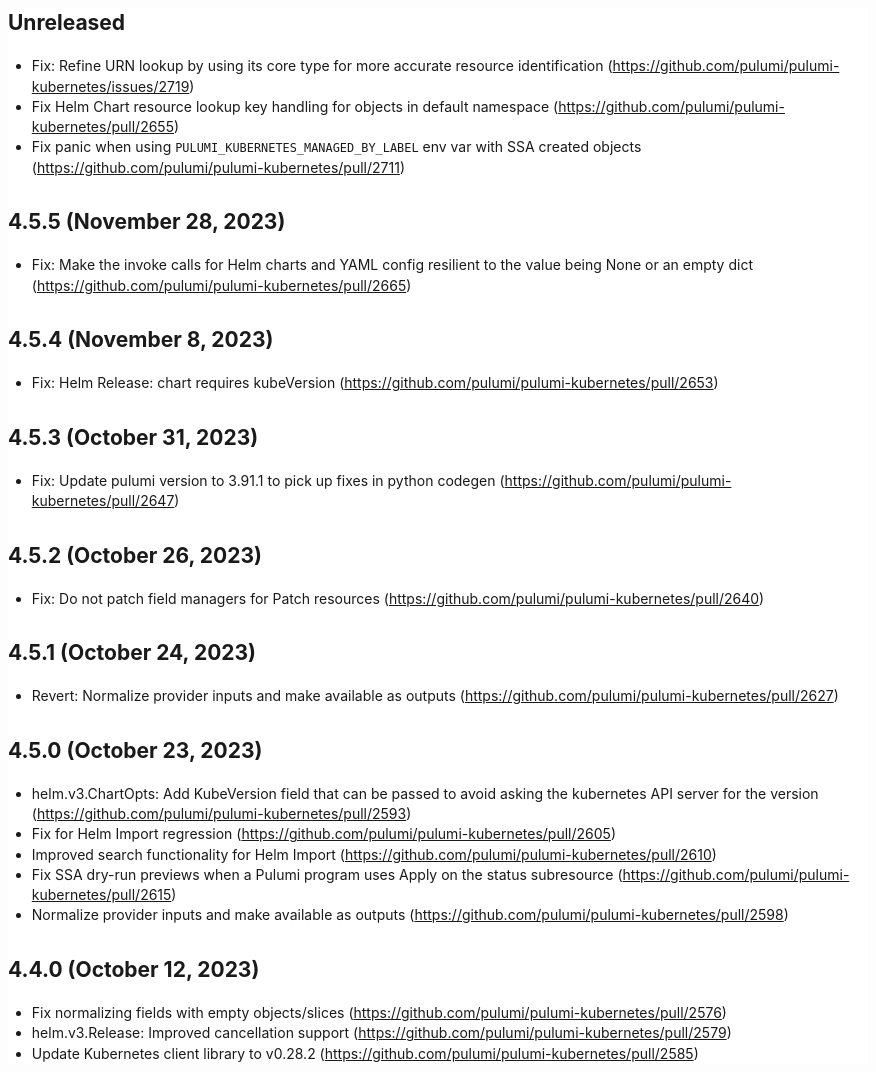 ## Unreleased
- Fix: Refine URN lookup by using its core type for more accurate resource identification (https://github.com/pulumi/pulumi-kubernetes/issues/2719)
- Fix Helm Chart resource lookup key handling for objects in default namespace (https://github.com/pulumi/pulumi-kubernetes/pull/2655)
- Fix panic when using `PULUMI_KUBERNETES_MANAGED_BY_LABEL` env var with SSA created objects (https://github.com/pulumi/pulumi-kubernetes/pull/2711)

## 4.5.5 (November 28, 2023)
- Fix: Make the invoke calls for Helm charts and YAML config resilient to the value being None or an empty dict (https://github.com/pulumi/pulumi-kubernetes/pull/2665)

## 4.5.4 (November 8, 2023)
- Fix: Helm Release: chart requires kubeVersion (https://github.com/pulumi/pulumi-kubernetes/pull/2653)

## 4.5.3 (October 31, 2023)
- Fix: Update pulumi version to 3.91.1 to pick up fixes in python codegen (https://github.com/pulumi/pulumi-kubernetes/pull/2647)

## 4.5.2 (October 26, 2023)
- Fix: Do not patch field managers for Patch resources (https://github.com/pulumi/pulumi-kubernetes/pull/2640)

## 4.5.1 (October 24, 2023)
- Revert: Normalize provider inputs and make available as outputs (https://github.com/pulumi/pulumi-kubernetes/pull/2627)

## 4.5.0 (October 23, 2023)

- helm.v3.ChartOpts: Add KubeVersion field that can be passed to avoid asking the kubernetes API server for the version (https://github.com/pulumi/pulumi-kubernetes/pull/2593)
- Fix for Helm Import regression (https://github.com/pulumi/pulumi-kubernetes/pull/2605)
- Improved search functionality for Helm Import (https://github.com/pulumi/pulumi-kubernetes/pull/2610)
- Fix SSA dry-run previews when a Pulumi program uses Apply on the status subresource (https://github.com/pulumi/pulumi-kubernetes/pull/2615)
- Normalize provider inputs and make available as outputs (https://github.com/pulumi/pulumi-kubernetes/pull/2598)

## 4.4.0 (October 12, 2023)

- Fix normalizing fields with empty objects/slices (https://github.com/pulumi/pulumi-kubernetes/pull/2576)
- helm.v3.Release: Improved cancellation support (https://github.com/pulumi/pulumi-kubernetes/pull/2579)
- Update Kubernetes client library to v0.28.2 (https://github.com/pulumi/pulumi-kubernetes/pull/2585)
